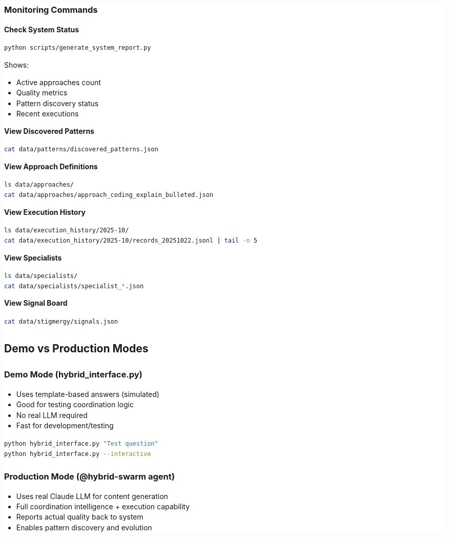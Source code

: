 ### Monitoring Commands

**Check System Status**
```bash
python scripts/generate_system_report.py
```

Shows:
- Active approaches count
- Quality metrics
- Pattern discovery status
- Recent executions

**View Discovered Patterns**
```bash
cat data/patterns/discovered_patterns.json
```

**View Approach Definitions**
```bash
ls data/approaches/
cat data/approaches/approach_coding_explain_bulleted.json
```

**View Execution History**
```bash
ls data/execution_history/2025-10/
cat data/execution_history/2025-10/records_20251022.jsonl | tail -n 5
```

**View Specialists**
```bash
ls data/specialists/
cat data/specialists/specialist_*.json
```

**View Signal Board**
```bash
cat data/stigmergy/signals.json
```

## Demo vs Production Modes

### Demo Mode (hybrid_interface.py)
- Uses template-based answers (simulated)
- Good for testing coordination logic
- No real LLM required
- Fast for development/testing

```bash
python hybrid_interface.py "Test question"
python hybrid_interface.py --interactive
```

### Production Mode (@hybrid-swarm agent)
- Uses real Claude LLM for content generation
- Full coordination intelligence + execution capability
- Reports actual quality back to system
- Enables pattern discovery and evolution
